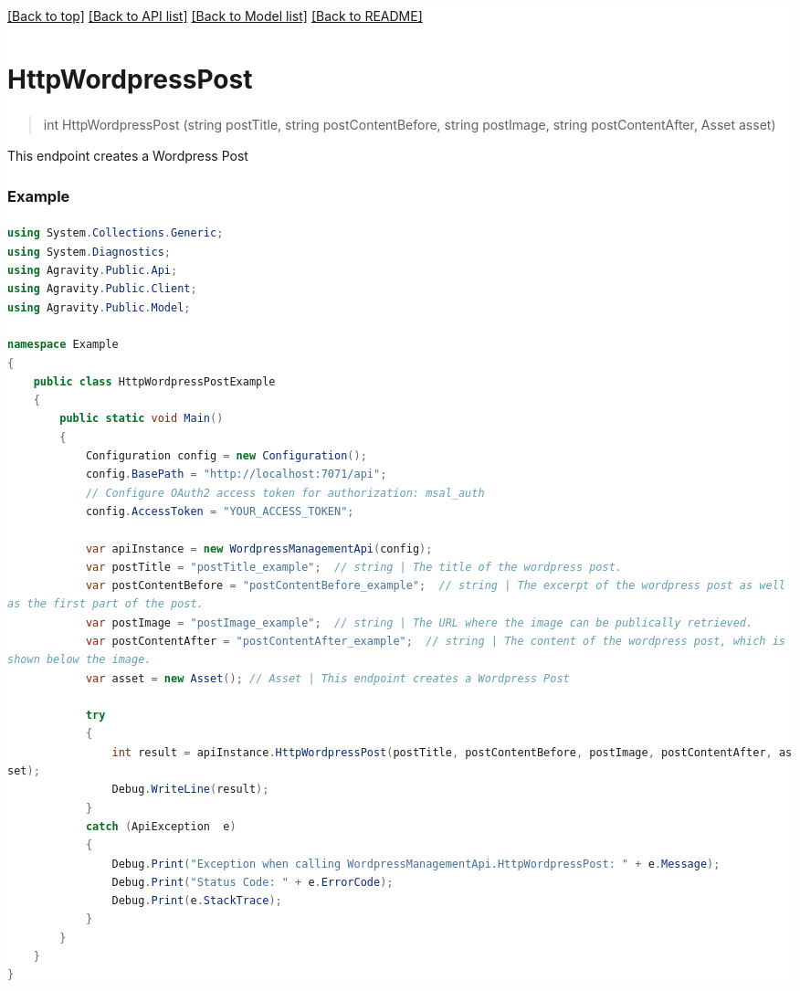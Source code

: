 [[Back to top]](#) [[Back to API list]](../README.md#documentation-for-api-endpoints) [[Back to Model list]](../README.md#documentation-for-models) [[Back to README]](../README.md)

<a id="httpwordpresspost"></a>
# **HttpWordpressPost**
> int HttpWordpressPost (string postTitle, string postContentBefore, string postImage, string postContentAfter, Asset asset)



This endpoint creates a Wordpress Post

### Example
```csharp
using System.Collections.Generic;
using System.Diagnostics;
using Agravity.Public.Api;
using Agravity.Public.Client;
using Agravity.Public.Model;

namespace Example
{
    public class HttpWordpressPostExample
    {
        public static void Main()
        {
            Configuration config = new Configuration();
            config.BasePath = "http://localhost:7071/api";
            // Configure OAuth2 access token for authorization: msal_auth
            config.AccessToken = "YOUR_ACCESS_TOKEN";

            var apiInstance = new WordpressManagementApi(config);
            var postTitle = "postTitle_example";  // string | The title of the wordpress post.
            var postContentBefore = "postContentBefore_example";  // string | The excerpt of the wordpress post as well as the first part of the post.
            var postImage = "postImage_example";  // string | The URL where the image can be publically retrieved.
            var postContentAfter = "postContentAfter_example";  // string | The content of the wordpress post, which is shown below the image.
            var asset = new Asset(); // Asset | This endpoint creates a Wordpress Post

            try
            {
                int result = apiInstance.HttpWordpressPost(postTitle, postContentBefore, postImage, postContentAfter, asset);
                Debug.WriteLine(result);
            }
            catch (ApiException  e)
            {
                Debug.Print("Exception when calling WordpressManagementApi.HttpWordpressPost: " + e.Message);
                Debug.Print("Status Code: " + e.ErrorCode);
                Debug.Print(e.StackTrace);
            }
        }
    }
}
```
